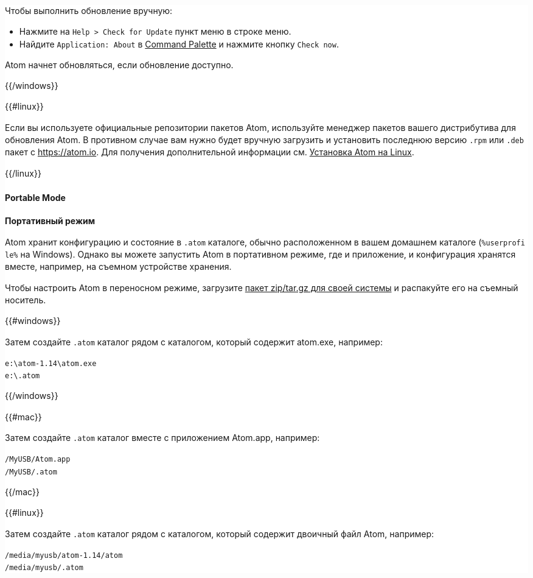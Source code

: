 Чтобы выполнить обновление вручную:

* Нажмите на `Help > Check for Update` пункт меню в строке меню.
* Найдите `Application: About` в [Command Palette](https://flight-manual.atom.io/getting-started/sections/atom-basics/#command-palette) и нажмите кнопку `Check now`.

Atom начнет обновляться, если обновление доступно.

{{/windows}}

{{#linux}}

Если вы используете официальные репозитории пакетов Atom, используйте менеджер пакетов вашего дистрибутива для обновления Atom. В противном случае вам нужно будет вручную загрузить и установить последнюю версию `.rpm` или `.deb` пакет с https://atom.io. Для получения дополнительной информации см. [Установка Atom на Linux](https://flight-manual.atom.io/getting-started/sections/installing-atom/#installing-atom-on-linux).

{{/linux}}

#### Portable Mode
**Портативный режим**

Atom хранит конфигурацию и состояние в `.atom` каталоге, обычно расположенном в вашем домашнем каталоге <span class="platform-windows">(`%userprofile%` на Windows)</span>. Однако вы можете запустить Atom в портативном режиме, где и приложение, и конфигурация хранятся вместе, например, на съемном устройстве хранения.

Чтобы настроить Atom в переносном режиме, загрузите [пакет zip/tar.gz для своей системы](https://github.com/atom/atom/releases/latest) и распакуйте его на съемный носитель.

{{#windows}}

Затем создайте `.atom` каталог рядом с каталогом, который содержит atom.exe, например:

```
e:\atom-1.14\atom.exe
e:\.atom
```

{{/windows}}

{{#mac}}

Затем создайте `.atom` каталог вместе с приложением Atom.app, например:

```
/MyUSB/Atom.app
/MyUSB/.atom
```

{{/mac}}

{{#linux}}

Затем создайте `.atom` каталог рядом с каталогом, который содержит двоичный файл Atom, например:

```
/media/myusb/atom-1.14/atom
/media/myusb/.atom
```
